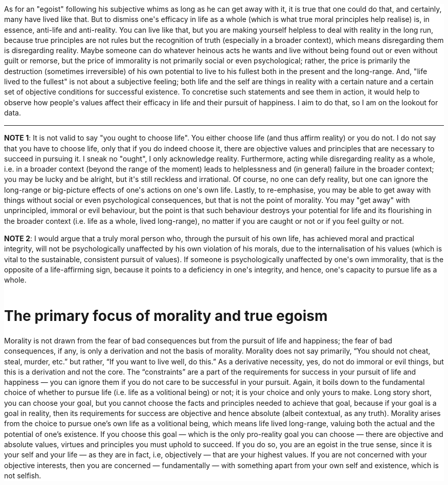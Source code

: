 As for an "egoist" following his subjective whims as long as he can get away with it, it is true that one could do that, and certainly, many have lived like that. But to dismiss one's efficacy in life as a whole (which is what true moral principles help realise) is, in essence, anti-life and anti-reality. You can live like that, but you are making yourself helpless to deal with reality in the long run, because true principles are not rules but the recognition of truth (especially in a broader context), which means disregarding them is disregarding reality. Maybe someone can do whatever heinous acts he wants and live without being found out or even without guilt or remorse, but the price of immorality is not primarily social or even psychological; rather, the price is primarily the destruction (sometimes irreversible) of his own potential to live to his fullest both in the present and the long-range. And, "life lived to the fullest" is not about a subjective feeling; both life and the self are things in reality with a certain nature and a certain set of objective conditions for successful existence. To concretise such statements and see them in action, it would help to observe how people's values affect their efficacy in life and their pursuit of happiness. I aim to do that, so I am on the lookout for data.

---

**NOTE 1**: It is not valid to say "you ought to choose life". You either choose life (and thus affirm reality) or you do not. I do not say that you have to choose life, only that if you do indeed choose it, there are objective values and principles that are necessary to succeed in pursuing it. I sneak no "ought", I only acknowledge reality. Furthermore, acting while disregarding reality as a whole, i.e. in a broader context (beyond the range of the moment) leads to helplessness and (in general) failure in the broader context; you may be lucky and be alright, but it's still reckless and irrational. Of course, no one can defy reality, but one can ignore the long-range or big-picture effects of one's actions on one's own life. Lastly, to re-emphasise, you may be able to get away with things without social or even psychological consequences, but that is not the point of morality. You may "get away" with unprincipled, immoral or evil behaviour, but the point is that such behaviour destroys your potential for life and its flourishing in the broader context (i.e. life as a whole, lived long-range), no matter if you are caught or not or if you feel guilty or not.

**NOTE 2**: I would argue that a truly moral person who, through the pursuit of his own life, has achieved moral and practical integrity, will not be psychologically unaffected by his own violation of his morals, due to the internalisation of his values (which is vital to the sustainable, consistent pursuit of values). If someone is psychologically unaffected by one's own immorality, that is the opposite of a life-affirming sign, because it points to a deficiency in one's integrity, and hence, one's capacity to pursue life as a whole.

# The primary focus of morality and true egoism
Morality is not drawn from the fear of bad consequences but from the pursuit of life and happiness; the fear of bad consequences, if any, is only a derivation and not the basis of morality. Morality does not say primarily, “You should not cheat, steal, murder, etc.” but rather, “If you want to live well, do this.” As a derivative necessity, yes, do not do immoral or evil things, but this is a derivation and not the core. The “constraints” are a part of the requirements for success in your pursuit of life and happiness — you can ignore them if you do not care to be successful in your pursuit. Again, it boils down to the fundamental choice of whether to pursue life (i.e. life as a volitional being) or not; it is your choice and only yours to make. Long story short, you can choose your goal, but you cannot choose the facts and principles needed to achieve that goal, because if your goal is a goal in reality, then its requirements for success are objective and hence absolute (albeit contextual, as any truth). Morality arises from the choice to pursue one’s own life as a volitional being, which means life lived long-range, valuing both the actual and the potential of one’s existence. If you choose this goal — which is the only pro-reality goal you can choose — there are objective and absolute values, virtues and principles you must uphold to succeed. If you do so, you are an egoist in the true sense, since it is your self and your life — as they are in fact, i.e, objectively — that are your highest values. If you are not concerned with your objective interests, then you are concerned — fundamentally — with something apart from your own self and existence, which is not selfish.

